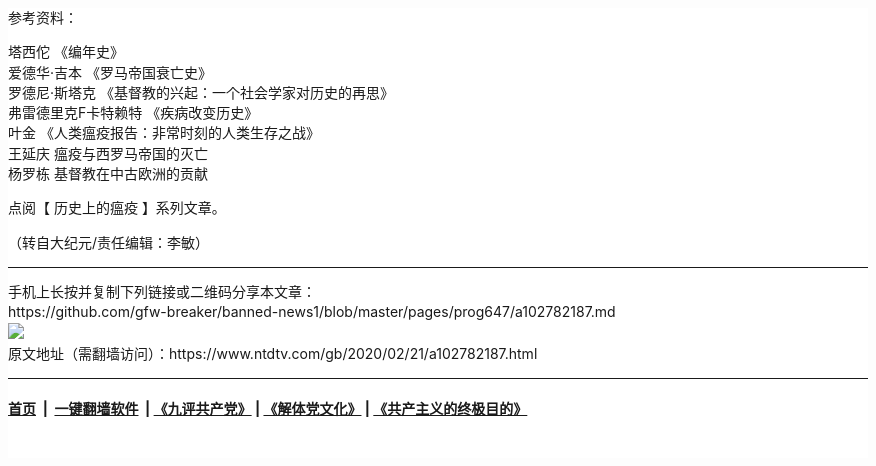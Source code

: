   参考资料：
 </p>
 <p>
  塔西佗 《编年史》
  <br/>
  爱德华‧吉本 《罗马帝国衰亡史》
  <br/>
  罗德尼‧斯塔克 《基督教的兴起：一个社会学家对历史的再思》
  <br/>
  弗雷德里克F卡特赖特 《疾病改变历史》
  <br/>
  叶金 《人类瘟疫报告：非常时刻的人类生存之战》
  <br/>
  王延庆 瘟疫与西罗马帝国的灭亡
  <br/>
  杨罗栋 基督教在中古欧洲的贡献
 </p>
 <p>
  点阅【
  <ok href="https://www.ntdtv.com/gb/历史上的瘟疫.htm">
   历史上的瘟疫
  </ok>
  】系列文章。
 </p>
 <p>
  （转自大纪元/责任编辑：李敏）
 </p>
 <div class="single_ad">
 </div>
</div>
</div>
<hr/>
手机上长按并复制下列链接或二维码分享本文章：<br/>
https://github.com/gfw-breaker/banned-news1/blob/master/pages/prog647/a102782187.md <br/>
<a href='https://github.com/gfw-breaker/banned-news1/blob/master/pages/prog647/a102782187.md'><img src='https://github.com/gfw-breaker/banned-news1/blob/master/pages/prog647/a102782187.md.png'/></a> <br/>
原文地址（需翻墙访问）：https://www.ntdtv.com/gb/2020/02/21/a102782187.html


------------------------
#### [首页](https://github.com/gfw-breaker/banned-news1/blob/master/README.md) &nbsp;|&nbsp; [一键翻墙软件](https://github.com/gfw-breaker/nogfw/blob/master/README.md) &nbsp;| [《九评共产党》](https://github.com/gfw-breaker/9ping.md/blob/master/README.md#九评之一评共产党是什么) | [《解体党文化》](https://github.com/gfw-breaker/jtdwh.md/blob/master/README.md) | [《共产主义的终极目的》](https://github.com/gfw-breaker/gczydzjmd.md/blob/master/README.md)


<img src='http://gfw-breaker.win/banned-news1/pages/prog647/a102782187.md' width='0px' height='0px'/>